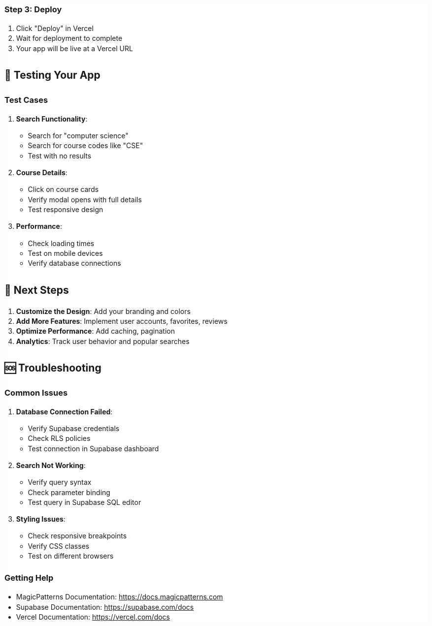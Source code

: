 ### **Step 3: Deploy**

1. Click "Deploy" in Vercel
2. Wait for deployment to complete
3. Your app will be live at a Vercel URL

## 📱 **Testing Your App**

### **Test Cases**

1. **Search Functionality**:

   - Search for "computer science"
   - Search for course codes like "CSE"
   - Test with no results

2. **Course Details**:

   - Click on course cards
   - Verify modal opens with full details
   - Test responsive design

3. **Performance**:
   - Check loading times
   - Test on mobile devices
   - Verify database connections

## 🎯 **Next Steps**

1. **Customize the Design**: Add your branding and colors
2. **Add More Features**: Implement user accounts, favorites, reviews
3. **Optimize Performance**: Add caching, pagination
4. **Analytics**: Track user behavior and popular searches

## 🆘 **Troubleshooting**

### **Common Issues**

1. **Database Connection Failed**:

   - Verify Supabase credentials
   - Check RLS policies
   - Test connection in Supabase dashboard

2. **Search Not Working**:

   - Verify query syntax
   - Check parameter binding
   - Test query in Supabase SQL editor

3. **Styling Issues**:
   - Check responsive breakpoints
   - Verify CSS classes
   - Test on different browsers

### **Getting Help**

- MagicPatterns Documentation: https://docs.magicpatterns.com
- Supabase Documentation: https://supabase.com/docs
- Vercel Documentation: https://vercel.com/docs
